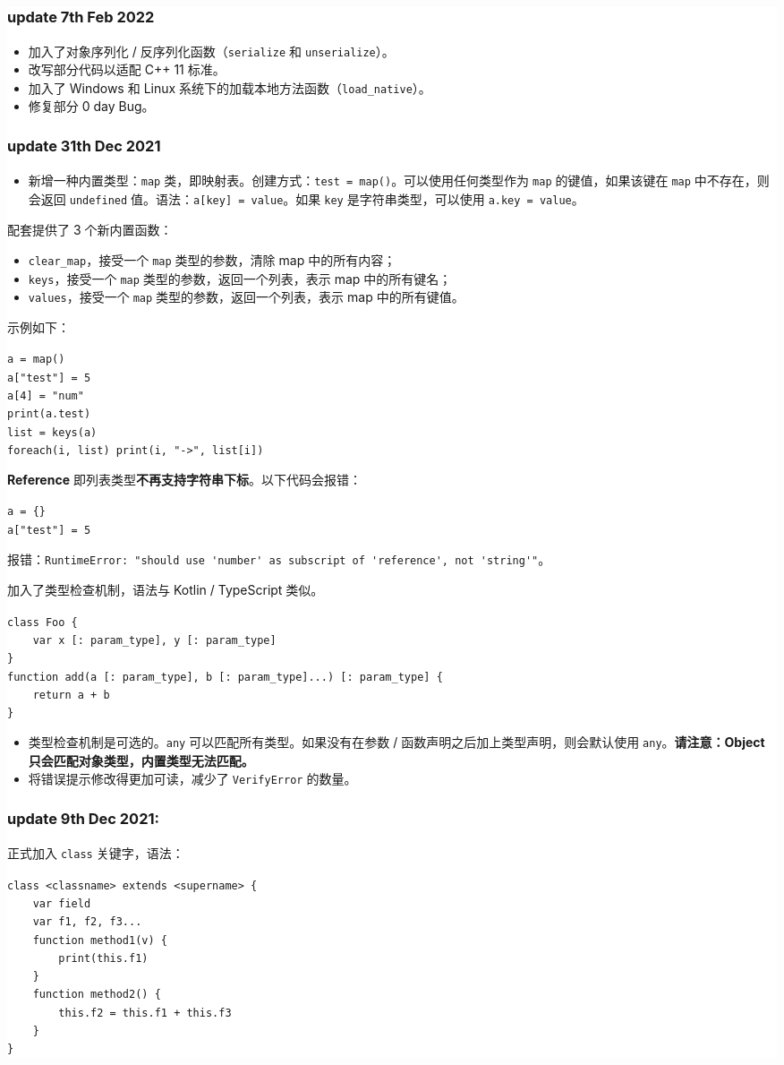 ### update 7th Feb 2022

- 加入了对象序列化 / 反序列化函数（`serialize` 和 `unserialize`）。
- 改写部分代码以适配 C++ 11 标准。
- 加入了 Windows 和 Linux 系统下的加载本地方法函数（`load_native`）。
- 修复部分 0 day Bug。

### update 31th Dec 2021

- 新增一种内置类型：`map` 类，即映射表。创建方式：`test = map()`。可以使用任何类型作为 `map` 的键值，如果该键在 `map` 中不存在，则会返回 `undefined` 值。语法：`a[key] = value`。如果 `key` 是字符串类型，可以使用 `a.key = value`。

配套提供了 3 个新内置函数：

- `clear_map`，接受一个 `map` 类型的参数，清除 map 中的所有内容；
- `keys`，接受一个 `map` 类型的参数，返回一个列表，表示 map 中的所有键名；
- `values`，接受一个 `map` 类型的参数，返回一个列表，表示 map 中的所有键值。

示例如下：

```
a = map()
a["test"] = 5
a[4] = "num"
print(a.test)
list = keys(a)
foreach(i, list) print(i, "->", list[i])
```

**Reference** 即列表类型**不再支持字符串下标**。以下代码会报错：

```
a = {}
a["test"] = 5
```

报错：`RuntimeError: "should use 'number' as subscript of 'reference', not 'string'"`。

加入了类型检查机制，语法与 Kotlin / TypeScript 类似。

```
class Foo {
	var x [: param_type], y [: param_type]
}
function add(a [: param_type], b [: param_type]...) [: param_type] {
	return a + b
}
```

- 类型检查机制是可选的。`any` 可以匹配所有类型。如果没有在参数 / 函数声明之后加上类型声明，则会默认使用 `any`。**请注意：Object 只会匹配对象类型，内置类型无法匹配。**
- 将错误提示修改得更加可读，减少了 `VerifyError` 的数量。


### update 9th Dec 2021:

正式加入 `class` 关键字，语法：

```
class <classname> extends <supername> {
	var field
	var f1, f2, f3...
	function method1(v) {
		print(this.f1)
	}
	function method2() {
		this.f2 = this.f1 + this.f3
	}
}
```
